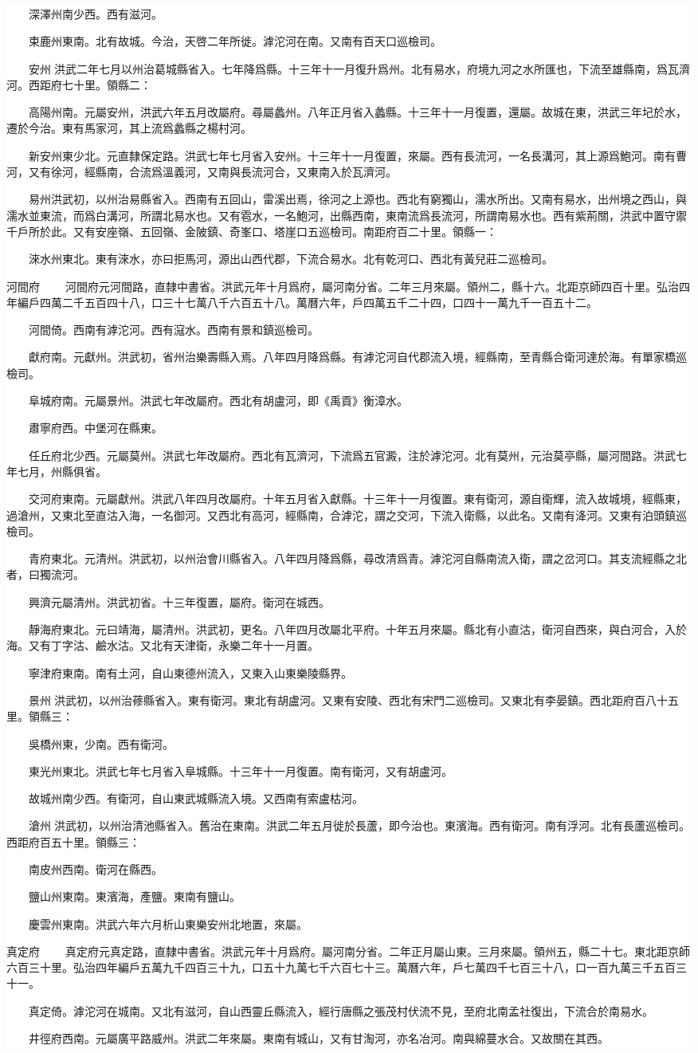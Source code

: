 　　深澤州南少西。西有滋河。

　　束鹿州東南。北有故城。今治，天啓二年所徙。滹沱河在南。又南有百天口巡檢司。

　　安州 洪武二年七月以州治葛城縣省入。七年降爲縣。十三年十一月復升爲州。北有易水，府境九河之水所匯也，下流至雄縣南，爲瓦濟河。西距府七十里。領縣二：

　　高陽州南。元屬安州，洪武六年五月改屬府。尋屬蠡州。八年正月省入蠡縣。十三年十一月復置，還屬。故城在東，洪武三年圮於水，遷於今治。東有馬家河，其上流爲蠡縣之楊村河。

　　新安州東少北。元直隸保定路。洪武七年七月省入安州。十三年十一月復置，來屬。西有長流河，一名長溝河，其上源爲鮑河。南有曹河，又有徐河，經縣南，合流爲溫義河，又南與長流河合，又東南入於瓦濟河。

　　易州洪武初，以州治易縣省入。西南有五回山，雷溪出焉，徐河之上源也。西北有窮獨山，濡水所出。又南有易水，出州境之西山，與濡水並東流，而爲白溝河，所謂北易水也。又有雹水，一名鮑河，出縣西南，東南流爲長流河，所謂南易水也。西有紫荊關，洪武中置守禦千戶所於此。又有安座嶺、五回嶺、金陂鎮、奇峯口、塔崖口五巡檢司。南距府百二十里。領縣一：

　　淶水州東北。東有淶水，亦曰拒馬河，源出山西代郡，下流合易水。北有乾河口、西北有黃兒莊二巡檢司。

河間府
　　河間府元河間路，直隸中書省。洪武元年十月爲府，屬河南分省。二年三月來屬。領州二，縣十六。北距京師四百十里。弘治四年編戶四萬二千五百四十八，口三十七萬八千六百五十八。萬曆六年，戶四萬五千二十四，口四十一萬九千一百五十二。

　　河間倚。西南有滹沱河。西有滱水。西南有景和鎮巡檢司。

　　獻府南。元獻州。洪武初，省州治樂壽縣入焉。八年四月降爲縣。有滹沱河自代郡流入境，經縣南，至青縣合衛河達於海。有單家橋巡檢司。

　　阜城府南。元屬景州。洪武七年改屬府。西北有胡盧河，即《禹貢》衡漳水。

　　肅寧府西。中堡河在縣東。

　　任丘府北少西。元屬莫州。洪武七年改屬府。西北有瓦濟河，下流爲五官澱，注於滹沱河。北有莫州，元治莫亭縣，屬河間路。洪武七年七月，州縣俱省。

　　交河府東南。元屬獻州。洪武八年四月改屬府。十年五月省入獻縣。十三年十一月復置。東有衛河，源自衛輝，流入故城境，經縣東，過滄州，又東北至直沽入海，一名御河。又西北有高河，經縣南，合滹沱，謂之交河，下流入衛縣，以此名。又南有洚河。又東有泊頭鎮巡檢司。

　　青府東北。元清州。洪武初，以州治會川縣省入。八年四月降爲縣，尋改清爲青。滹沱河自縣南流入衛，謂之岔河口。其支流經縣之北者，曰獨流河。

　　興濟元屬清州。洪武初省。十三年復置，屬府。衛河在城西。

　　靜海府東北。元曰靖海，屬清州。洪武初，更名。八年四月改屬北平府。十年五月來屬。縣北有小直沽，衛河自西來，與白河合，入於海。又有丁字沽、鹼水沽。又北有天津衛，永樂二年十一月置。

　　寧津府東南。南有土河，自山東德州流入，又東入山東樂陵縣界。

　　景州 洪武初，以州治蓚縣省入。東有衛河。東北有胡盧河。又東有安陵、西北有宋門二巡檢司。又東北有李晏鎮。西北距府百八十五里。領縣三：

　　吳橋州東，少南。西有衛河。

　　東光州東北。洪武七年七月省入阜城縣。十三年十一月復置。南有衛河，又有胡盧河。

　　故城州南少西。有衛河，自山東武城縣流入境。又西南有索盧枯河。

　　滄州 洪武初，以州治清池縣省入。舊治在東南。洪武二年五月徙於長蘆，即今治也。東濱海。西有衛河。南有浮河。北有長蘆巡檢司。西距府百五十里。領縣三：

　　南皮州西南。衛河在縣西。

　　鹽山州東南。東濱海，產鹽。東南有鹽山。

　　慶雲州東南。洪武六年六月析山東樂安州北地置，來屬。

真定府
　　真定府元真定路，直隸中書省。洪武元年十月爲府。屬河南分省。二年正月屬山東。三月來屬。領州五，縣二十七。東北距京師六百三十里。弘治四年編戶五萬九千四百三十九，口五十九萬七千六百七十三。萬曆六年，戶七萬四千七百三十八，口一百九萬三千五百三十一。

　　真定倚。滹沱河在城南。又北有滋河，自山西靈丘縣流入，經行唐縣之張茂村伏流不見，至府北南孟社復出，下流合於南易水。

　　井徑府西南。元屬廣平路威州。洪武二年來屬。東南有城山，又有甘淘河，亦名冶河。南與綿蔓水合。又故關在其西。
